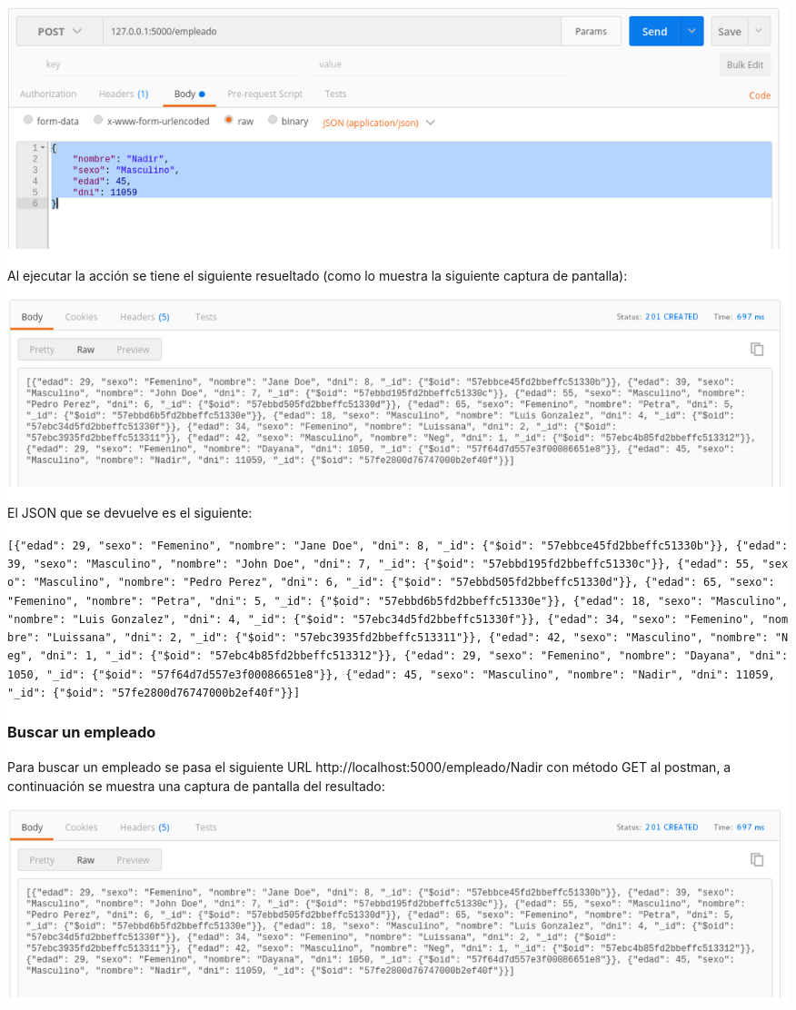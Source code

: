 ![](./images/apirestfulconflaskymongodb-2.png)

Al ejecutar la acción se tiene el siguiente resueltado (como lo muestra la siguiente captura de pantalla):

![](./images/apirestfulconflaskymongodb-3.png)

El JSON que se devuelve es el siguiente:
```
[{"edad": 29, "sexo": "Femenino", "nombre": "Jane Doe", "dni": 8, "_id": {"$oid": "57ebbce45fd2bbeffc51330b"}}, {"edad": 39, "sexo": "Masculino", "nombre": "John Doe", "dni": 7, "_id": {"$oid": "57ebbd195fd2bbeffc51330c"}}, {"edad": 55, "sexo": "Masculino", "nombre": "Pedro Perez", "dni": 6, "_id": {"$oid": "57ebbd505fd2bbeffc51330d"}}, {"edad": 65, "sexo": "Femenino", "nombre": "Petra", "dni": 5, "_id": {"$oid": "57ebbd6b5fd2bbeffc51330e"}}, {"edad": 18, "sexo": "Masculino", "nombre": "Luis Gonzalez", "dni": 4, "_id": {"$oid": "57ebc34d5fd2bbeffc51330f"}}, {"edad": 34, "sexo": "Femenino", "nombre": "Luissana", "dni": 2, "_id": {"$oid": "57ebc3935fd2bbeffc513311"}}, {"edad": 42, "sexo": "Masculino", "nombre": "Neg", "dni": 1, "_id": {"$oid": "57ebc4b85fd2bbeffc513312"}}, {"edad": 29, "sexo": "Femenino", "nombre": "Dayana", "dni": 1050, "_id": {"$oid": "57f64d7d557e3f00086651e8"}}, {"edad": 45, "sexo": "Masculino", "nombre": "Nadir", "dni": 11059, "_id": {"$oid": "57fe2800d76747000b2ef40f"}}]
```

### Buscar un empleado  
Para buscar un empleado se pasa el siguiente URL http://localhost:5000/empleado/Nadir con método GET al postman, a continuación se muestra una captura de pantalla del resultado:

![](./images/apirestfulconflaskymongodb-3.png)
